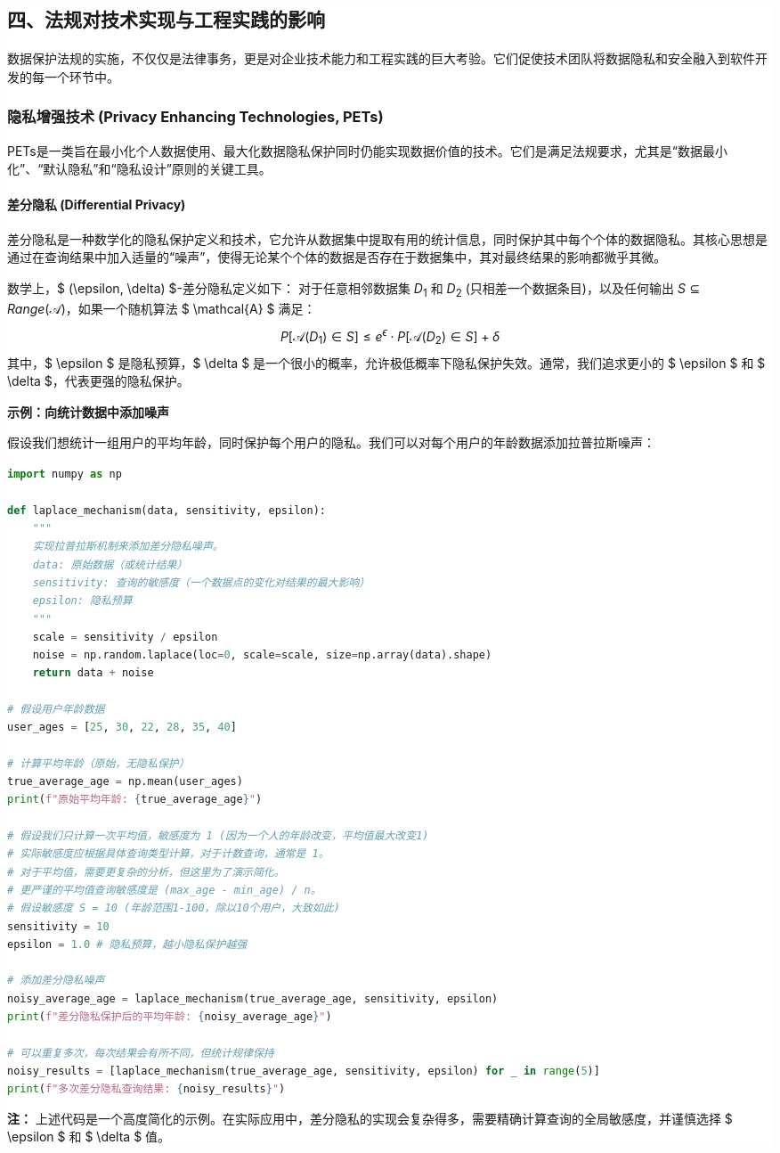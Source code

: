 
## 四、法规对技术实现与工程实践的影响

数据保护法规的实施，不仅仅是法律事务，更是对企业技术能力和工程实践的巨大考验。它们促使技术团队将数据隐私和安全融入到软件开发的每一个环节中。

### 隐私增强技术 (Privacy Enhancing Technologies, PETs)

PETs是一类旨在最小化个人数据使用、最大化数据隐私保护同时仍能实现数据价值的技术。它们是满足法规要求，尤其是“数据最小化”、“默认隐私”和“隐私设计”原则的关键工具。

#### 差分隐私 (Differential Privacy)

差分隐私是一种数学化的隐私保护定义和技术，它允许从数据集中提取有用的统计信息，同时保护其中每个个体的数据隐私。其核心思想是通过在查询结果中加入适量的“噪声”，使得无论某个个体的数据是否存在于数据集中，其对最终结果的影响都微乎其微。

数学上，$ (\epsilon, \delta) $-差分隐私定义如下：
对于任意相邻数据集 $D_1$ 和 $D_2$ (只相差一个数据条目)，以及任何输出 $S \subseteq Range(\mathcal{A})$，如果一个随机算法 $ \mathcal{A} $ 满足：
$$
P[\mathcal{A}(D_1) \in S] \le e^\epsilon \cdot P[\mathcal{A}(D_2) \in S] + \delta
$$
其中，$ \epsilon $ 是隐私预算，$ \delta $ 是一个很小的概率，允许极低概率下隐私保护失效。通常，我们追求更小的 $ \epsilon $ 和 $ \delta $，代表更强的隐私保护。

**示例：向统计数据中添加噪声**

假设我们想统计一组用户的平均年龄，同时保护每个用户的隐私。我们可以对每个用户的年龄数据添加拉普拉斯噪声：

```python
import numpy as np

def laplace_mechanism(data, sensitivity, epsilon):
    """
    实现拉普拉斯机制来添加差分隐私噪声。
    data: 原始数据（或统计结果）
    sensitivity: 查询的敏感度（一个数据点的变化对结果的最大影响）
    epsilon: 隐私预算
    """
    scale = sensitivity / epsilon
    noise = np.random.laplace(loc=0, scale=scale, size=np.array(data).shape)
    return data + noise

# 假设用户年龄数据
user_ages = [25, 30, 22, 28, 35, 40]

# 计算平均年龄（原始，无隐私保护）
true_average_age = np.mean(user_ages)
print(f"原始平均年龄: {true_average_age}")

# 假设我们只计算一次平均值，敏感度为 1 (因为一个人的年龄改变，平均值最大改变1)
# 实际敏感度应根据具体查询类型计算，对于计数查询，通常是 1。
# 对于平均值，需要更复杂的分析，但这里为了演示简化。
# 更严谨的平均值查询敏感度是 (max_age - min_age) / n。
# 假设敏感度 S = 10 (年龄范围1-100，除以10个用户，大致如此)
sensitivity = 10 
epsilon = 1.0 # 隐私预算，越小隐私保护越强

# 添加差分隐私噪声
noisy_average_age = laplace_mechanism(true_average_age, sensitivity, epsilon)
print(f"差分隐私保护后的平均年龄: {noisy_average_age}")

# 可以重复多次，每次结果会有所不同，但统计规律保持
noisy_results = [laplace_mechanism(true_average_age, sensitivity, epsilon) for _ in range(5)]
print(f"多次差分隐私查询结果: {noisy_results}")

```
**注：** 上述代码是一个高度简化的示例。在实际应用中，差分隐私的实现会复杂得多，需要精确计算查询的全局敏感度，并谨慎选择 $ \epsilon $ 和 $ \delta $ 值。

